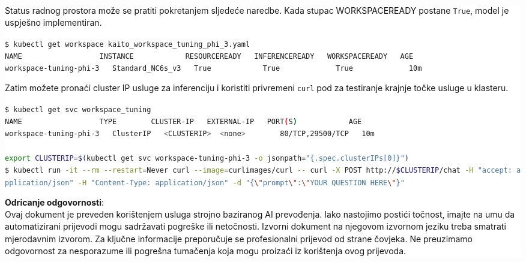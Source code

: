 Status radnog prostora može se pratiti pokretanjem sljedeće naredbe. Kada stupac WORKSPACEREADY postane `True`, model je uspješno implementiran.

```sh
$ kubectl get workspace kaito_workspace_tuning_phi_3.yaml
NAME                  INSTANCE            RESOURCEREADY   INFERENCEREADY   WORKSPACEREADY   AGE
workspace-tuning-phi-3   Standard_NC6s_v3   True            True             True             10m
```

Zatim možete pronaći cluster IP usluge za inferenciju i koristiti privremeni `curl` pod za testiranje krajnje točke usluge u klasteru.

```sh
$ kubectl get svc workspace_tuning
NAME                  TYPE        CLUSTER-IP   EXTERNAL-IP   PORT(S)            AGE
workspace-tuning-phi-3   ClusterIP   <CLUSTERIP>  <none>        80/TCP,29500/TCP   10m

export CLUSTERIP=$(kubectl get svc workspace-tuning-phi-3 -o jsonpath="{.spec.clusterIPs[0]}") 
$ kubectl run -it --rm --restart=Never curl --image=curlimages/curl -- curl -X POST http://$CLUSTERIP/chat -H "accept: application/json" -H "Content-Type: application/json" -d "{\"prompt\":\"YOUR QUESTION HERE\"}"
```

**Odricanje odgovornosti**:  
Ovaj dokument je preveden korištenjem usluga strojno baziranog AI prevođenja. Iako nastojimo postići točnost, imajte na umu da automatizirani prijevodi mogu sadržavati pogreške ili netočnosti. Izvorni dokument na njegovom izvornom jeziku treba smatrati mjerodavnim izvorom. Za ključne informacije preporučuje se profesionalni prijevod od strane čovjeka. Ne preuzimamo odgovornost za nesporazume ili pogrešna tumačenja koja mogu proizaći iz korištenja ovog prijevoda.